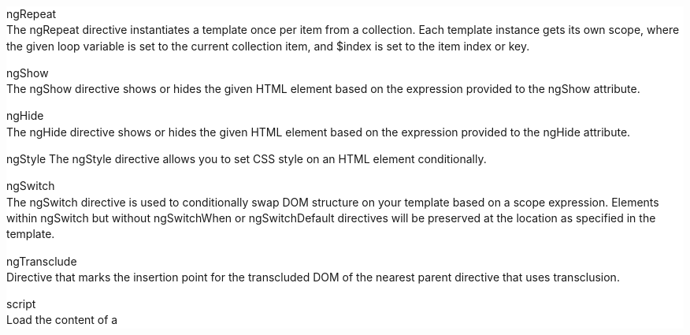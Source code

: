 ngRepeat	
The ngRepeat directive instantiates a template once per item from a collection. Each template instance gets its own scope, where the given loop variable is set to the current collection item, and $index is set to the item index or key.

ngShow	
The ngShow directive shows or hides the given HTML element based on the expression provided to the ngShow attribute.

ngHide	
The ngHide directive shows or hides the given HTML element based on the expression provided to the ngHide attribute.

ngStyle	
The ngStyle directive allows you to set CSS style on an HTML element conditionally.

ngSwitch	
The ngSwitch directive is used to conditionally swap DOM structure on your template based on a scope expression. Elements within ngSwitch but without ngSwitchWhen or ngSwitchDefault directives will be preserved at the location as specified in the template.

ngTransclude	
Directive that marks the insertion point for the transcluded DOM of the nearest parent directive that uses transclusion.

script	
Load the content of a <script> element into $templateCache, so that the template can be used by ngInclude, ngView, or directives. The type of the <script> element must be specified as text/ng-template, and a cache name for the template must be assigned through the element's id, which can then be used as a directive's templateUrl.

select	
HTML select element with AngularJS data-binding.

ngRequired	
ngRequired adds the required validator to ngModel. It is most often used for input and select controls, but can also be applied to custom controls.

ngPattern	
ngPattern adds the pattern validator to ngModel. It is most often used for text-based input controls, but can also be applied to custom text-based controls.

ngMaxlength	
ngMaxlength adds the maxlength validator to ngModel. It is most often used for text-based input controls, but can also be applied to custom text-based controls.

ngMinlength	
ngMinlength adds the minlength validator to ngModel. It is most often used for text-based input controls, but can also be applied to custom text-based controls.
